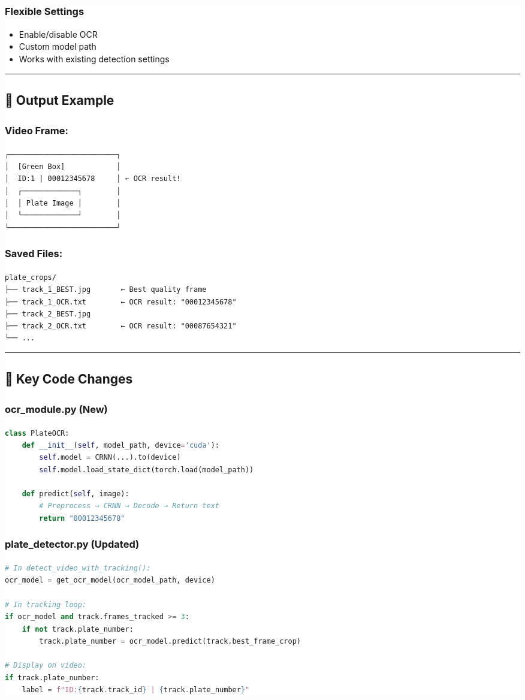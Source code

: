 ### **Flexible Settings**
- Enable/disable OCR
- Custom model path
- Works with existing detection settings

---

## 🎯 Output Example

### **Video Frame:**
```
┌─────────────────────────┐
│  [Green Box]            │
│  ID:1 | 00012345678     │ ← OCR result!
│  ┌─────────────┐        │
│  │ Plate Image │        │
│  └─────────────┘        │
└─────────────────────────┘
```

### **Saved Files:**
```
plate_crops/
├── track_1_BEST.jpg       ← Best quality frame
├── track_1_OCR.txt        ← OCR result: "00012345678"
├── track_2_BEST.jpg
├── track_2_OCR.txt        ← OCR result: "00087654321"
└── ...
```

---

## 🔧 Key Code Changes

### **ocr_module.py (New)**
```python
class PlateOCR:
    def __init__(self, model_path, device='cuda'):
        self.model = CRNN(...).to(device)
        self.model.load_state_dict(torch.load(model_path))
    
    def predict(self, image):
        # Preprocess → CRNN → Decode → Return text
        return "00012345678"
```

### **plate_detector.py (Updated)**
```python
# In detect_video_with_tracking():
ocr_model = get_ocr_model(ocr_model_path, device)

# In tracking loop:
if ocr_model and track.frames_tracked >= 3:
    if not track.plate_number:
        track.plate_number = ocr_model.predict(track.best_frame_crop)

# Display on video:
if track.plate_number:
    label = f"ID:{track.track_id} | {track.plate_number}"
```
